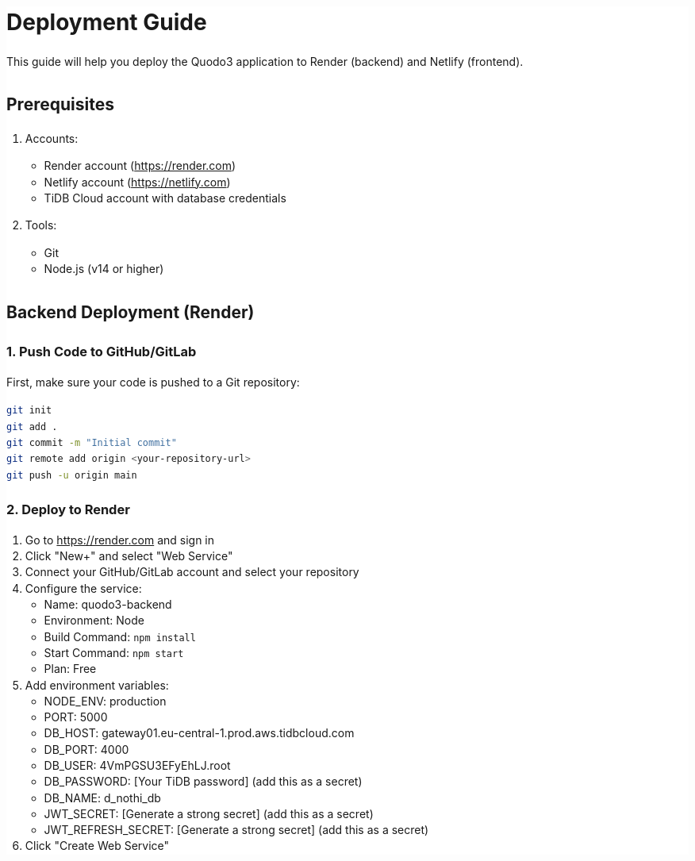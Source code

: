# Deployment Guide

This guide will help you deploy the Quodo3 application to Render (backend) and Netlify (frontend).

## Prerequisites

1. Accounts:
   - Render account (https://render.com)
   - Netlify account (https://netlify.com)
   - TiDB Cloud account with database credentials

2. Tools:
   - Git
   - Node.js (v14 or higher)

## Backend Deployment (Render)

### 1. Push Code to GitHub/GitLab
First, make sure your code is pushed to a Git repository:

```bash
git init
git add .
git commit -m "Initial commit"
git remote add origin <your-repository-url>
git push -u origin main
```

### 2. Deploy to Render

1. Go to https://render.com and sign in
2. Click "New+" and select "Web Service"
3. Connect your GitHub/GitLab account and select your repository
4. Configure the service:
   - Name: quodo3-backend
   - Environment: Node
   - Build Command: `npm install`
   - Start Command: `npm start`
   - Plan: Free
5. Add environment variables:
   - NODE_ENV: production
   - PORT: 5000
   - DB_HOST: gateway01.eu-central-1.prod.aws.tidbcloud.com
   - DB_PORT: 4000
   - DB_USER: 4VmPGSU3EFyEhLJ.root
   - DB_PASSWORD: [Your TiDB password] (add this as a secret)
   - DB_NAME: d_nothi_db
   - JWT_SECRET: [Generate a strong secret] (add this as a secret)
   - JWT_REFRESH_SECRET: [Generate a strong secret] (add this as a secret)
6. Click "Create Web Service"

